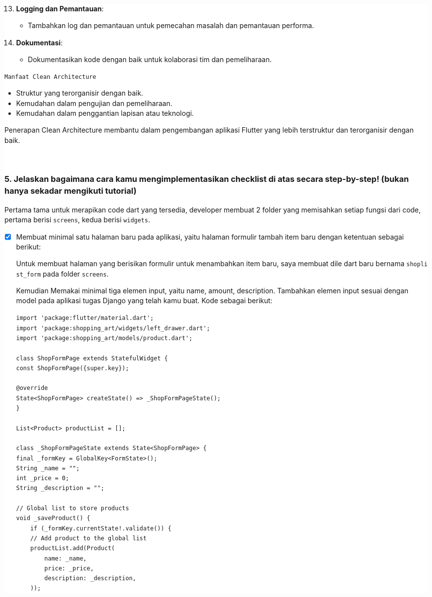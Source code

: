 13. **Logging dan Pemantauan**:
    - Tambahkan log dan pemantauan untuk pemecahan masalah dan pemantauan performa.

14. **Dokumentasi**:
    - Dokumentasikan kode dengan baik untuk kolaborasi tim dan pemeliharaan.

`Manfaat Clean Architecture`

- Struktur yang terorganisir dengan baik.
- Kemudahan dalam pengujian dan pemeliharaan.
- Kemudahan dalam penggantian lapisan atau teknologi.

Penerapan Clean Architecture membantu dalam pengembangan aplikasi Flutter yang lebih terstruktur dan terorganisir dengan baik.

<br>

### 5. Jelaskan bagaimana cara kamu mengimplementasikan checklist di atas secara step-by-step! (bukan hanya sekadar mengikuti tutorial)

Pertama tama untuk merapikan code dart yang tersedia, developer membuat 2 folder yang memisahkan setiap fungsi dari code, pertama berisi `screens`, kedua berisi `widgets`.

- [x] Membuat minimal satu halaman baru pada aplikasi, yaitu halaman formulir tambah item baru dengan ketentuan sebagai berikut:

    Untuk membuat halaman yang berisikan formulir untuk menambahkan item baru, saya membuat dile dart baru bernama  `shoplist_form` pada folder `screens`. 

    Kemudian Memakai minimal tiga elemen input, yaitu name, amount, description. Tambahkan elemen input sesuai dengan model pada aplikasi tugas Django yang telah kamu buat. Kode sebagai berikut:
    ```
    import 'package:flutter/material.dart';
    import 'package:shopping_art/widgets/left_drawer.dart';
    import 'package:shopping_art/models/product.dart';

    class ShopFormPage extends StatefulWidget {
    const ShopFormPage({super.key});

    @override
    State<ShopFormPage> createState() => _ShopFormPageState();
    }

    List<Product> productList = [];

    class _ShopFormPageState extends State<ShopFormPage> {
    final _formKey = GlobalKey<FormState>();
    String _name = "";
    int _price = 0;
    String _description = "";

    // Global list to store products
    void _saveProduct() {
        if (_formKey.currentState!.validate()) {
        // Add product to the global list
        productList.add(Product(
            name: _name,
            price: _price,
            description: _description,
        ));
